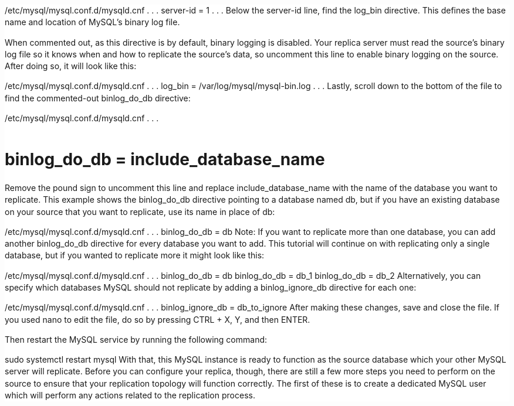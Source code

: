 /etc/mysql/mysql.conf.d/mysqld.cnf
. . .
server-id               = 1
. . .
Below the server-id line, find the log_bin directive. This defines the base name and location of MySQL’s binary log file.

When commented out, as this directive is by default, binary logging is disabled. Your replica server must read the source’s binary log file so it knows when and how to replicate the source’s data, so uncomment this line to enable binary logging on the source. After doing so, it will look like this:

/etc/mysql/mysql.conf.d/mysqld.cnf
. . .
log_bin                       = /var/log/mysql/mysql-bin.log
. . .
Lastly, scroll down to the bottom of the file to find the commented-out binlog_do_db directive:

/etc/mysql/mysql.conf.d/mysqld.cnf
. . .
# binlog_do_db          = include_database_name
Remove the pound sign to uncomment this line and replace include_database_name with the name of the database you want to replicate. This example shows the binlog_do_db directive pointing to a database named db, but if you have an existing database on your source that you want to replicate, use its name in place of db:

/etc/mysql/mysql.conf.d/mysqld.cnf
. . .
binlog_do_db          = db
Note: If you want to replicate more than one database, you can add another binlog_do_db directive for every database you want to add. This tutorial will continue on with replicating only a single database, but if you wanted to replicate more it might look like this:

/etc/mysql/mysql.conf.d/mysqld.cnf
. . .
binlog_do_db          = db
binlog_do_db          = db_1
binlog_do_db          = db_2
Alternatively, you can specify which databases MySQL should not replicate by adding a binlog_ignore_db directive for each one:

/etc/mysql/mysql.conf.d/mysqld.cnf
. . .
binlog_ignore_db          = db_to_ignore
After making these changes, save and close the file. If you used nano to edit the file, do so by pressing CTRL + X, Y, and then ENTER.

Then restart the MySQL service by running the following command:

sudo systemctl restart mysql
With that, this MySQL instance is ready to function as the source database which your other MySQL server will replicate. Before you can configure your replica, though, there are still a few more steps you need to perform on the source to ensure that your replication topology will function correctly. The first of these is to create a dedicated MySQL user which will perform any actions related to the replication process.
